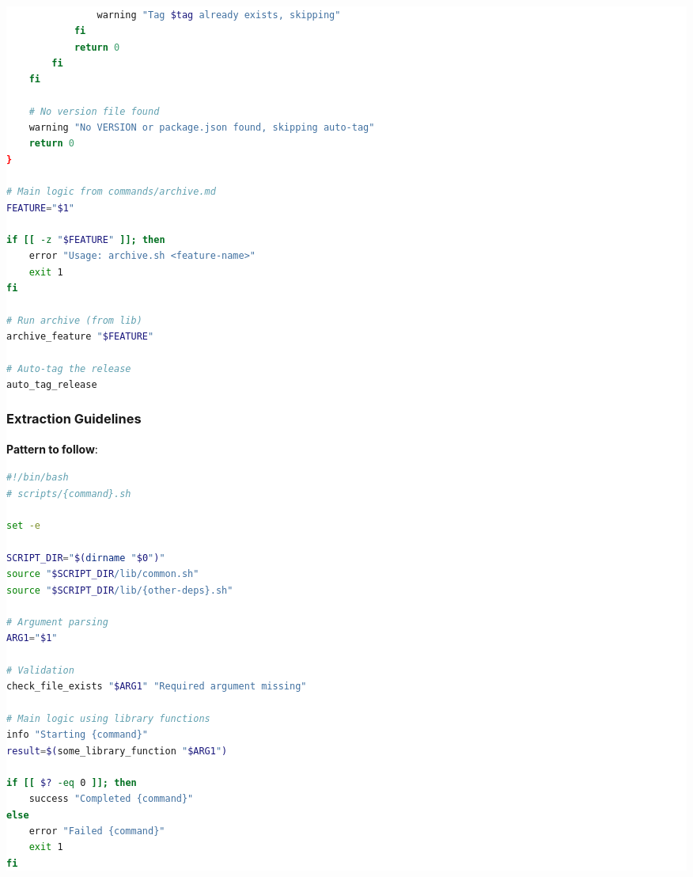 ```bash
                warning "Tag $tag already exists, skipping"
            fi
            return 0
        fi
    fi

    # No version file found
    warning "No VERSION or package.json found, skipping auto-tag"
    return 0
}

# Main logic from commands/archive.md
FEATURE="$1"

if [[ -z "$FEATURE" ]]; then
    error "Usage: archive.sh <feature-name>"
    exit 1
fi

# Run archive (from lib)
archive_feature "$FEATURE"

# Auto-tag the release
auto_tag_release
```

### Extraction Guidelines

**Pattern to follow**:
```bash
#!/bin/bash
# scripts/{command}.sh

set -e

SCRIPT_DIR="$(dirname "$0")"
source "$SCRIPT_DIR/lib/common.sh"
source "$SCRIPT_DIR/lib/{other-deps}.sh"

# Argument parsing
ARG1="$1"

# Validation
check_file_exists "$ARG1" "Required argument missing"

# Main logic using library functions
info "Starting {command}"
result=$(some_library_function "$ARG1")

if [[ $? -eq 0 ]]; then
    success "Completed {command}"
else
    error "Failed {command}"
    exit 1
fi
```
